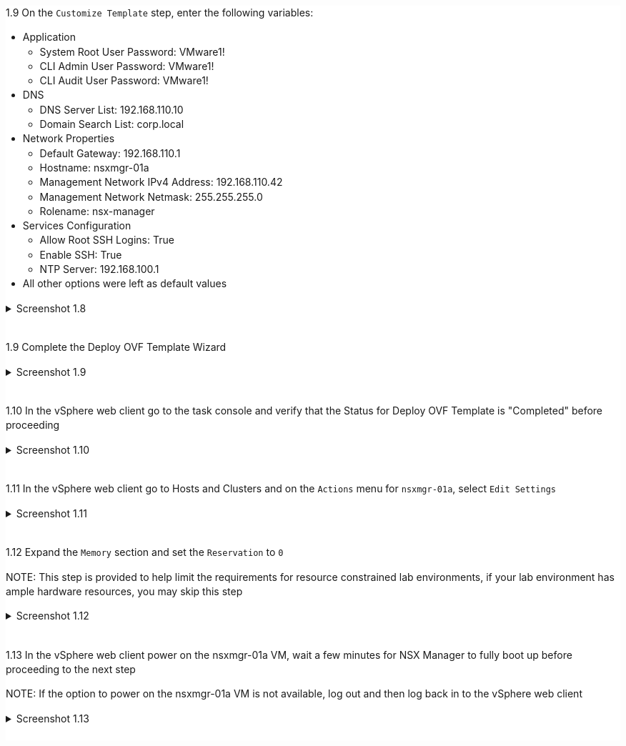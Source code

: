 1.9 On the `Customize Template` step, enter the following variables:

- Application
  - System Root User Password: VMware1!
  - CLI Admin User Password: VMware1!
  - CLI Audit User Password: VMware1!
- DNS
  - DNS Server List: 192.168.110.10
  - Domain Search List: corp.local
- Network Properties
  - Default Gateway: 192.168.110.1
  - Hostname: nsxmgr-01a
  - Management Network IPv4 Address: 192.168.110.42
  - Management Network Netmask: 255.255.255.0
  - Rolename: nsx-manager
- Services Configuration
  - Allow Root SSH Logins: True
  - Enable SSH: True
  - NTP Server: 192.168.100.1
- All other options were left as default values

<details><summary>Screenshot 1.8</summary></details>
<br/>

1.9 Complete the Deploy OVF Template Wizard

<details><summary>Screenshot 1.9</summary></details>
<br/>

1.10 In the vSphere web client go to the task console and verify that the Status for Deploy OVF Template is "Completed" before proceeding
<br/>

<details><summary>Screenshot 1.10</summary></details>
<br/>

1.11 In the vSphere web client go to Hosts and Clusters and on the `Actions` menu for `nsxmgr-01a`, select `Edit Settings`

<details><summary>Screenshot 1.11</summary></details>
<br/>

1.12 Expand the `Memory` section and set the `Reservation` to `0`

NOTE: This step is provided to help limit the requirements for resource constrained lab environments, if your lab environment has ample hardware resources, you may skip this step

<details><summary>Screenshot 1.12</summary></details>
<br/>

1.13 In the vSphere web client power on the nsxmgr-01a VM, wait a few minutes for NSX Manager to fully boot up before proceeding to the next step

NOTE: If the option to power on the nsxmgr-01a VM is not available, log out and then log back in to the vSphere web client

<details><summary>Screenshot 1.13</summary></details>
<br/>
